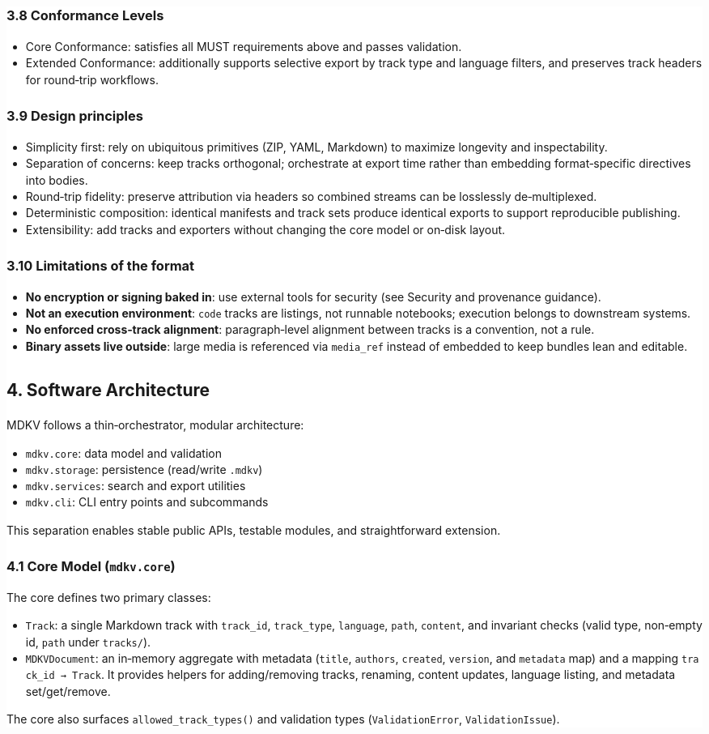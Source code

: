 ### 3.8 Conformance Levels

- Core Conformance: satisfies all MUST requirements above and passes validation.
- Extended Conformance: additionally supports selective export by track type and language filters, and preserves track headers for round‑trip workflows.

### 3.9 Design principles

- Simplicity first: rely on ubiquitous primitives (ZIP, YAML, Markdown) to maximize longevity and inspectability.
- Separation of concerns: keep tracks orthogonal; orchestrate at export time rather than embedding format‑specific directives into bodies.
- Round‑trip fidelity: preserve attribution via headers so combined streams can be losslessly de‑multiplexed.
- Deterministic composition: identical manifests and track sets produce identical exports to support reproducible publishing.
- Extensibility: add tracks and exporters without changing the core model or on‑disk layout.

### 3.10 Limitations of the format

- **No encryption or signing baked in**: use external tools for security (see Security and provenance guidance).
- **Not an execution environment**: `code` tracks are listings, not runnable notebooks; execution belongs to downstream systems.
- **No enforced cross‑track alignment**: paragraph‑level alignment between tracks is a convention, not a rule.
- **Binary assets live outside**: large media is referenced via `media_ref` instead of embedded to keep bundles lean and editable.

## 4. Software Architecture

MDKV follows a thin‑orchestrator, modular architecture:

- `mdkv.core`: data model and validation
- `mdkv.storage`: persistence (read/write `.mdkv`)
- `mdkv.services`: search and export utilities
- `mdkv.cli`: CLI entry points and subcommands

This separation enables stable public APIs, testable modules, and straightforward extension.

### 4.1 Core Model (`mdkv.core`)

The core defines two primary classes:

- `Track`: a single Markdown track with `track_id`, `track_type`, `language`, `path`, `content`, and invariant checks (valid type, non‑empty id, `path` under `tracks/`).
- `MDKVDocument`: an in‑memory aggregate with metadata (`title`, `authors`, `created`, `version`, and `metadata` map) and a mapping `track_id → Track`. It provides helpers for adding/removing tracks, renaming, content updates, language listing, and metadata set/get/remove.

The core also surfaces `allowed_track_types()` and validation types (`ValidationError`, `ValidationIssue`).
